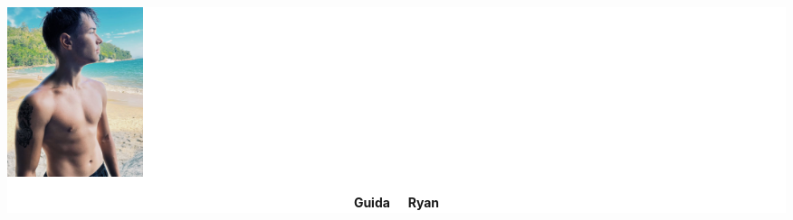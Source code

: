   <img src="./Assets/Img/ryan.png" alt="Ryanzin, vulgo Fishy" width="150"/>
</p>

<p align="center">
  <strong>Guida &nbsp;&nbsp;&nbsp;&nbsp; Ryan</strong>
</p>
